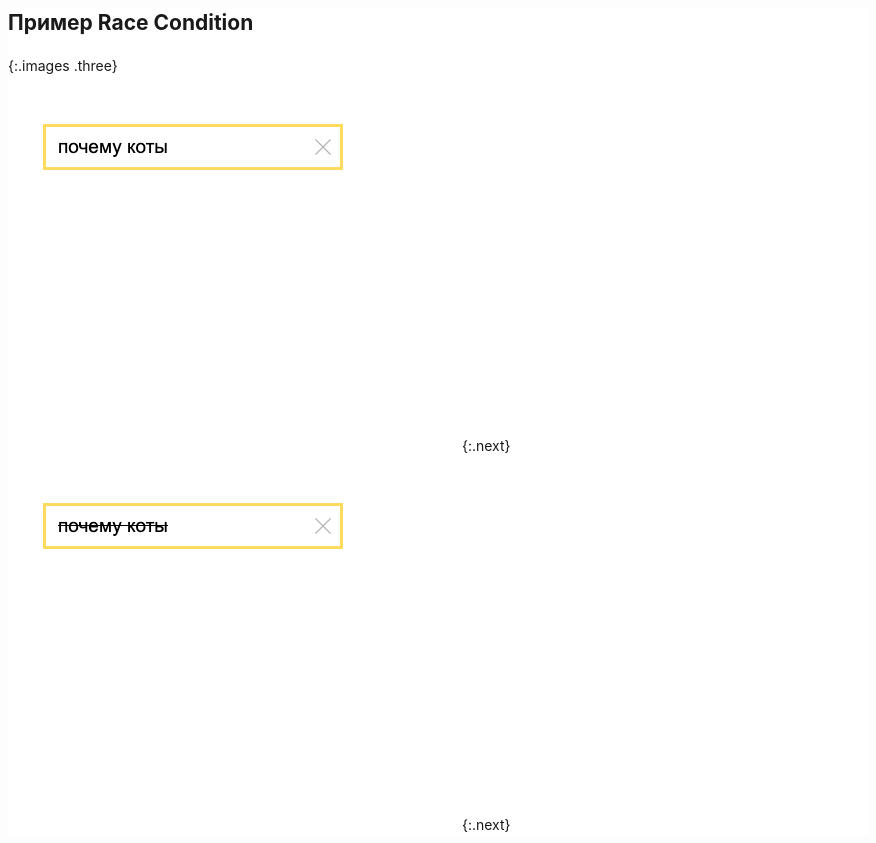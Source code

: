 ## Пример Race Condition
{:.images .three}

![](pictures/rc-1.png)
{:.next}

![](pictures/rc-2.png)
{:.next}
